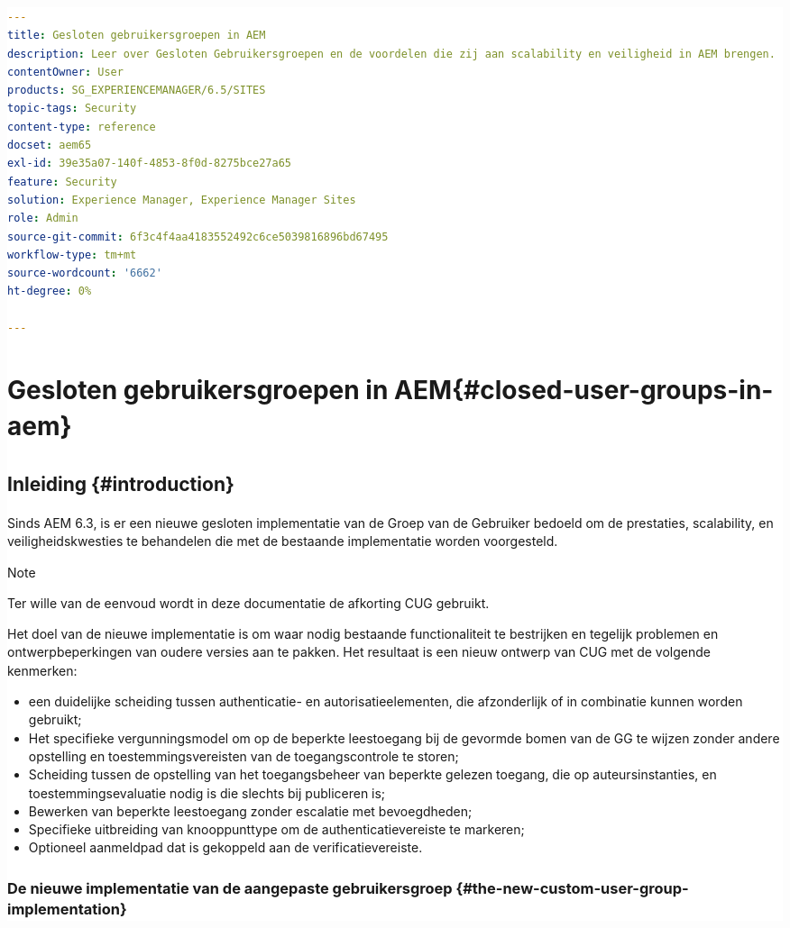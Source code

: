 ```yaml
---
title: Gesloten gebruikersgroepen in AEM
description: Leer over Gesloten Gebruikersgroepen en de voordelen die zij aan scalability en veiligheid in AEM brengen.
contentOwner: User
products: SG_EXPERIENCEMANAGER/6.5/SITES
topic-tags: Security
content-type: reference
docset: aem65
exl-id: 39e35a07-140f-4853-8f0d-8275bce27a65
feature: Security
solution: Experience Manager, Experience Manager Sites
role: Admin
source-git-commit: 6f3c4f4aa4183552492c6ce5039816896bd67495
workflow-type: tm+mt
source-wordcount: '6662'
ht-degree: 0%

---
```


# Gesloten gebruikersgroepen in AEM{#closed-user-groups-in-aem}

## Inleiding {#introduction}

Sinds AEM 6.3, is er een nieuwe gesloten implementatie van de Groep van de Gebruiker bedoeld om de prestaties, scalability, en veiligheidskwesties te behandelen die met de bestaande implementatie worden voorgesteld.

>[!NOTE]
>
>Ter wille van de eenvoud wordt in deze documentatie de afkorting CUG gebruikt.

Het doel van de nieuwe implementatie is om waar nodig bestaande functionaliteit te bestrijken en tegelijk problemen en ontwerpbeperkingen van oudere versies aan te pakken. Het resultaat is een nieuw ontwerp van CUG met de volgende kenmerken:

* een duidelijke scheiding tussen authenticatie- en autorisatieelementen, die afzonderlijk of in combinatie kunnen worden gebruikt;
* Het specifieke vergunningsmodel om op de beperkte leestoegang bij de gevormde bomen van de GG te wijzen zonder andere opstelling en toestemmingsvereisten van de toegangscontrole te storen;
* Scheiding tussen de opstelling van het toegangsbeheer van beperkte gelezen toegang, die op auteursinstanties, en toestemmingsevaluatie nodig is die slechts bij publiceren is;
* Bewerken van beperkte leestoegang zonder escalatie met bevoegdheden;
* Specifieke uitbreiding van knooppunttype om de authenticatievereiste te markeren;
* Optioneel aanmeldpad dat is gekoppeld aan de verificatievereiste.

### De nieuwe implementatie van de aangepaste gebruikersgroep {#the-new-custom-user-group-implementation}
